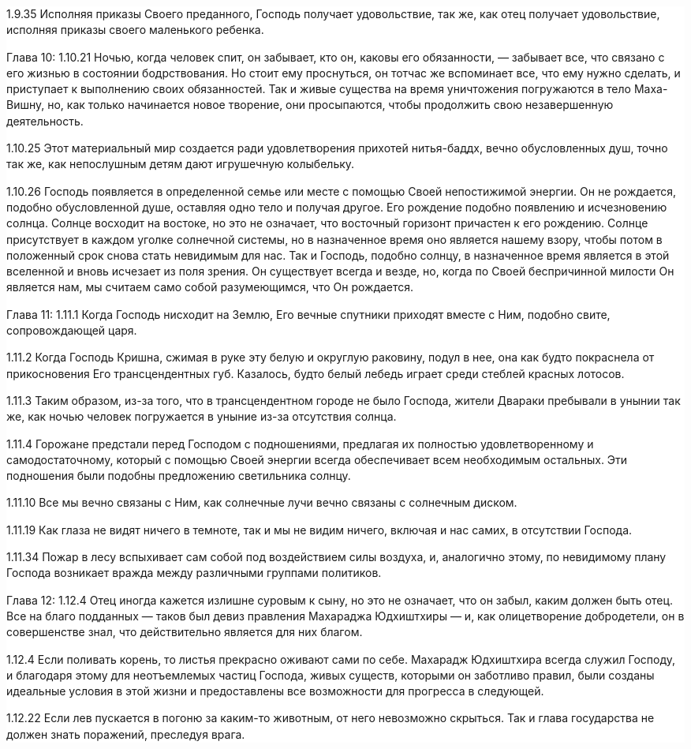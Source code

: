 1.9.35 Исполняя приказы Своего преданного, Господь получает удовольствие, так же, как отец получает удовольствие, исполняя приказы своего маленького ребенка.

Глава 10:
1.10.21 Ночью, когда человек спит, он забывает, кто он, каковы его обязанности, — забывает все, что связано с его жизнью в состоянии бодрствования. Но стоит ему проснуться, он тотчас же вспоминает все, что ему нужно сделать, и приступает к выполнению своих обязанностей. Так и живые существа на время уничтожения погружаются в тело Маха-Вишну, но, как только начинается новое творение, они просыпаются, чтобы продолжить свою незавершенную деятельность.

1.10.25 Этот материальный мир создается ради удовлетворения прихотей нитья-баддх, вечно обусловленных душ, точно так же, как непослушным детям дают игрушечную колыбельку.

1.10.26 Господь появляется в определенной семье или месте с помощью Своей непостижимой энергии. Он не рождается, подобно обусловленной душе, оставляя одно тело и получая другое. Его рождение подобно появлению и исчезновению солнца. Солнце восходит на востоке, но это не означает, что восточный горизонт причастен к его рождению. Солнце присутствует в каждом уголке солнечной системы, но в назначенное время оно является нашему взору, чтобы потом в положенный срок снова стать невидимым для нас. Так и Господь, подобно солнцу, в назначенное время является в этой вселенной и вновь исчезает из поля зрения. Он существует всегда и везде, но, когда по Своей беспричинной милости Он является нам, мы считаем само собой разумеющимся, что Он рождается.

Глава 11:
1.11.1 Когда Господь нисходит на Землю, Его вечные спутники приходят вместе с Ним, подобно свите, сопровождающей царя.

1.11.2 Когда Господь Кришна, сжимая в руке эту белую и округлую раковину, подул в нее, она как будто покраснела от прикосновения Его трансцендентных губ. Казалось, будто белый лебедь играет среди стеблей красных лотосов.

1.11.3 Таким образом, из-за того, что в трансцендентном городе не было Господа, жители Двараки пребывали в унынии так же, как ночью человек погружается в уныние из-за отсутствия солнца.

1.11.4 Горожане предстали перед Господом с подношениями, предлагая их полностью удовлетворенному и самодостаточному, который с помощью Своей энергии всегда обеспечивает всем необходимым остальных. Эти подношения были подобны предложению светильника солнцу.

1.11.10 Все мы вечно связаны с Ним, как солнечные лучи вечно связаны с солнечным диском.

1.11.19 Как глаза не видят ничего в темноте, так и мы не видим ничего, включая и нас самих, в отсутствии Господа.

1.11.34 Пожар в лесу вспыхивает сам собой под воздействием силы воздуха, и, аналогично этому, по невидимому плану Господа возникает вражда между различными группами политиков.

Глава 12:
1.12.4 Отец иногда кажется излишне суровым к сыну, но это не означает, что он забыл, каким должен быть отец. Все на благо подданных — таков был девиз правления Махараджа Юдхиштхиры — и, как олицетворение добродетели, он в совершенстве знал, что действительно является для них благом.

1.12.4 Если поливать корень, то листья прекрасно оживают сами по себе. Махарадж Юдхиштхира всегда служил Господу, и благодаря этому для неотъемлемых частиц Господа, живых существ, которыми он заботливо правил, были созданы идеальные условия в этой жизни и предоставлены все возможности для прогресса в следующей.

1.12.22 Если лев пускается в погоню за каким-то животным, от него невозможно скрыться. Так и глава государства не должен знать поражений, преследуя врага.
